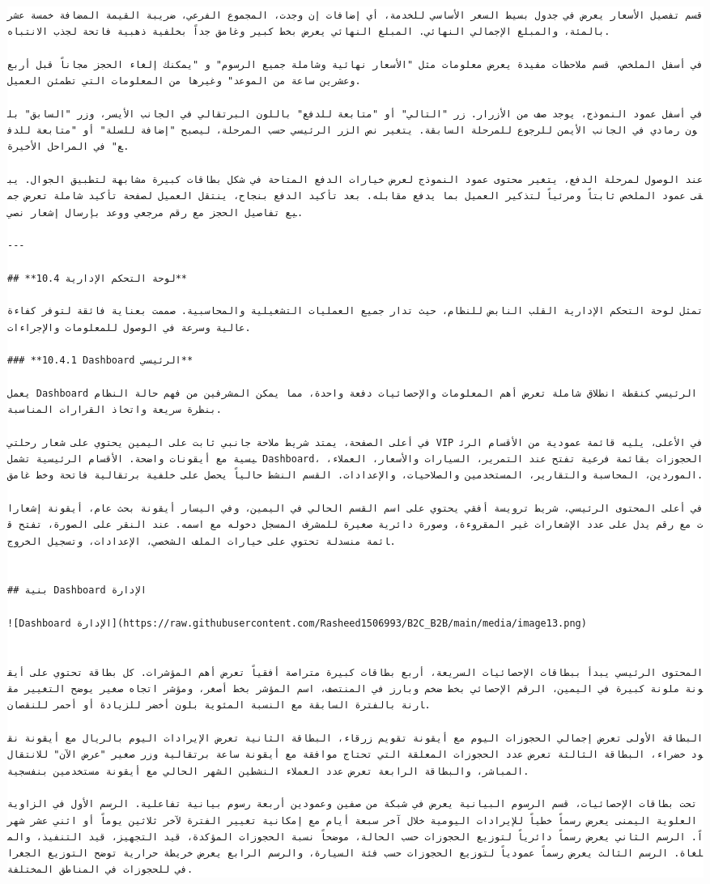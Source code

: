 ```
قسم تفصيل الأسعار يعرض في جدول بسيط السعر الأساسي للخدمة، أي إضافات إن وجدت، المجموع الفرعي، ضريبة القيمة المضافة خمسة عشر بالمئة، والمبلغ الإجمالي النهائي. المبلغ النهائي يعرض بخط كبير وغامق جداً بخلفية ذهبية فاتحة لجذب الانتباه.

في أسفل الملخص، قسم ملاحظات مفيدة يعرض معلومات مثل "الأسعار نهائية وشاملة جميع الرسوم" و "يمكنك إلغاء الحجز مجاناً قبل أربع وعشرين ساعة من الموعد" وغيرها من المعلومات التي تطمئن العميل.

في أسفل عمود النموذج، يوجد صف من الأزرار. زر "التالي" أو "متابعة للدفع" باللون البرتقالي في الجانب الأيسر، وزر "السابق" بلون رمادي في الجانب الأيمن للرجوع للمرحلة السابقة. يتغير نص الزر الرئيسي حسب المرحلة، ليصبح "إضافة للسلة" أو "متابعة للدفع" في المراحل الأخيرة.

عند الوصول لمرحلة الدفع، يتغير محتوى عمود النموذج لعرض خيارات الدفع المتاحة في شكل بطاقات كبيرة مشابهة لتطبيق الجوال. يبقى عمود الملخص ثابتاً ومرئياً لتذكير العميل بما يدفع مقابله. بعد تأكيد الدفع بنجاح، ينتقل العميل لصفحة تأكيد شاملة تعرض جميع تفاصيل الحجز مع رقم مرجعي ووعد بإرسال إشعار نصي.

---

## **10.4 لوحة التحكم الإدارية**

تمثل لوحة التحكم الإدارية القلب النابض للنظام، حيث تدار جميع العمليات التشغيلية والمحاسبية. صممت بعناية فائقة لتوفر كفاءة عالية وسرعة في الوصول للمعلومات والإجراءات.

### **10.4.1 Dashboard الرئيسي**

يعمل Dashboard الرئيسي كنقطة انطلاق شاملة تعرض أهم المعلومات والإحصائيات دفعة واحدة، مما يمكن المشرفين من فهم حالة النظام بنظرة سريعة واتخاذ القرارات المناسبة.

في أعلى الصفحة، يمتد شريط ملاحة جانبي ثابت على اليمين يحتوي على شعار رحلتي VIP في الأعلى، يليه قائمة عمودية من الأقسام الرئيسية مع أيقونات واضحة. الأقسام الرئيسية تشمل Dashboard، الحجوزات بقائمة فرعية تفتح عند التمرير، السيارات والأسعار، العملاء، الموردين، المحاسبة والتقارير، المستخدمين والصلاحيات، والإعدادات. القسم النشط حالياً يحصل على خلفية برتقالية فاتحة وخط غامق.

في أعلى المحتوى الرئيسي، شريط ترويسة أفقي يحتوي على اسم القسم الحالي في اليمين، وفي اليسار أيقونة بحث عام، أيقونة إشعارات مع رقم يدل على عدد الإشعارات غير المقروءة، وصورة دائرية صغيرة للمشرف المسجل دخوله مع اسمه. عند النقر على الصورة، تفتح قائمة منسدلة تحتوي على خيارات الملف الشخصي، الإعدادات، وتسجيل الخروج.


## بنية Dashboard الإدارة

![Dashboard الإدارة](https://raw.githubusercontent.com/Rasheed1506993/B2C_B2B/main/media/image13.png)


المحتوى الرئيسي يبدأ ببطاقات الإحصائيات السريعة، أربع بطاقات كبيرة متراصة أفقياً تعرض أهم المؤشرات. كل بطاقة تحتوي على أيقونة ملونة كبيرة في اليمين، الرقم الإحصائي بخط ضخم وبارز في المنتصف، اسم المؤشر بخط أصغر، ومؤشر اتجاه صغير يوضح التغيير مقارنة بالفترة السابقة مع النسبة المئوية بلون أخضر للزيادة أو أحمر للنقصان.

البطاقة الأولى تعرض إجمالي الحجوزات اليوم مع أيقونة تقويم زرقاء، البطاقة الثانية تعرض الإيرادات اليوم بالريال مع أيقونة نقود خضراء، البطاقة الثالثة تعرض عدد الحجوزات المعلقة التي تحتاج موافقة مع أيقونة ساعة برتقالية وزر صغير "عرض الآن" للانتقال المباشر، والبطاقة الرابعة تعرض عدد العملاء النشطين الشهر الحالي مع أيقونة مستخدمين بنفسجية.

تحت بطاقات الإحصائيات، قسم الرسوم البيانية يعرض في شبكة من صفين وعمودين أربعة رسوم بيانية تفاعلية. الرسم الأول في الزاوية العلوية اليمنى يعرض رسماً خطياً للإيرادات اليومية خلال آخر سبعة أيام مع إمكانية تغيير الفترة لآخر ثلاثين يوماً أو اثني عشر شهراً. الرسم الثاني يعرض رسماً دائرياً لتوزيع الحجوزات حسب الحالة، موضحاً نسبة الحجوزات المؤكدة، قيد التجهيز، قيد التنفيذ، والملغاة. الرسم الثالث يعرض رسماً عمودياً لتوزيع الحجوزات حسب فئة السيارة، والرسم الرابع يعرض خريطة حرارية توضح التوزيع الجغرافي للحجوزات في المناطق المختلفة.

```